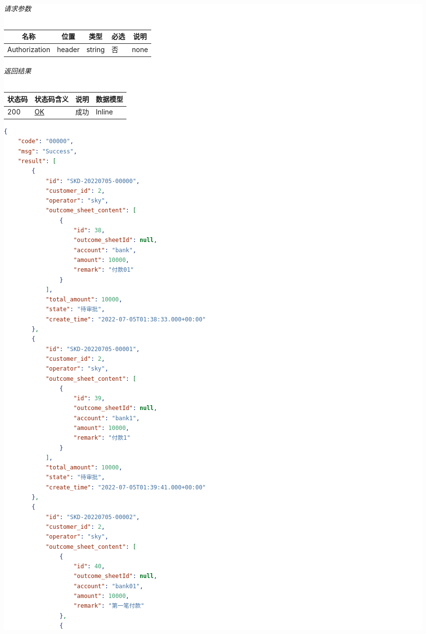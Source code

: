 ###### 请求参数

| 名称          | 位置   | 类型   | 必选 | 说明 |
| ------------- | ------ | ------ | ---- | ---- |
| Authorization | header | string | 否   | none |

###### 返回结果

| 状态码 | 状态码含义                                              | 说明 | 数据模型 |
| ------ | ------------------------------------------------------- | ---- | -------- |
| 200    | [OK](https://tools.ietf.org/html/rfc7231#section-6.3.1) | 成功 | Inline   |

```json
{
    "code": "00000",
    "msg": "Success",
    "result": [
        {
            "id": "SKD-20220705-00000",
            "customer_id": 2,
            "operator": "sky",
            "outcome_sheet_content": [
                {
                    "id": 38,
                    "outcome_sheetId": null,
                    "account": "bank",
                    "amount": 10000,
                    "remark": "付款01"
                }
            ],
            "total_amount": 10000,
            "state": "待审批",
            "create_time": "2022-07-05T01:38:33.000+00:00"
        },
        {
            "id": "SKD-20220705-00001",
            "customer_id": 2,
            "operator": "sky",
            "outcome_sheet_content": [
                {
                    "id": 39,
                    "outcome_sheetId": null,
                    "account": "bank1",
                    "amount": 10000,
                    "remark": "付款1"
                }
            ],
            "total_amount": 10000,
            "state": "待审批",
            "create_time": "2022-07-05T01:39:41.000+00:00"
        },
        {
            "id": "SKD-20220705-00002",
            "customer_id": 2,
            "operator": "sky",
            "outcome_sheet_content": [
                {
                    "id": 40,
                    "outcome_sheetId": null,
                    "account": "bank01",
                    "amount": 10000,
                    "remark": "第一笔付款"
                },
                {
```